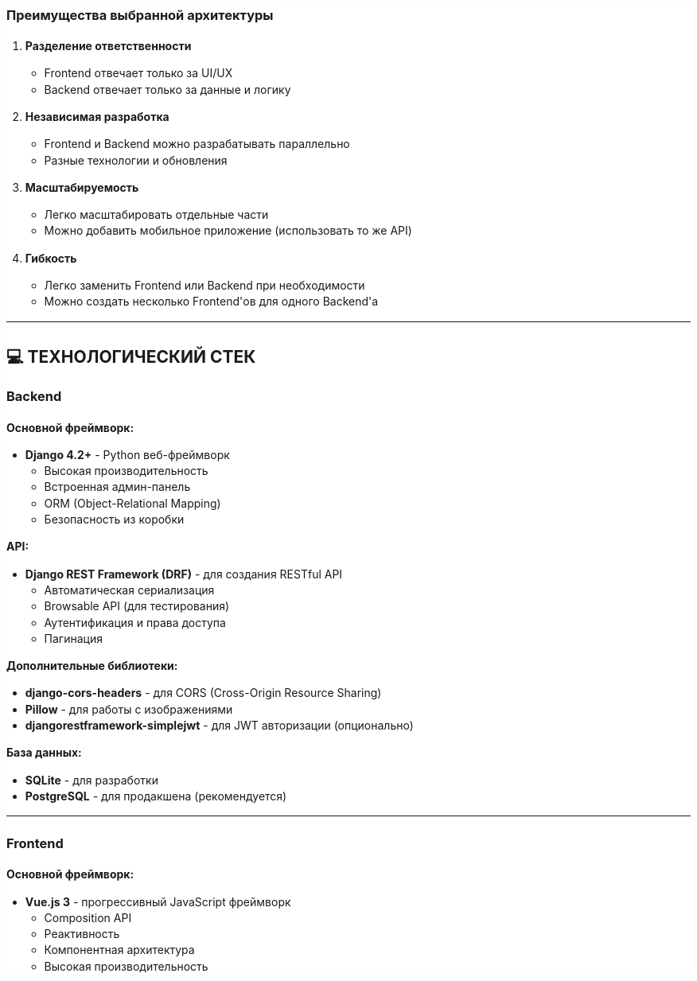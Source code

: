 ### Преимущества выбранной архитектуры

1. **Разделение ответственности**
   - Frontend отвечает только за UI/UX
   - Backend отвечает только за данные и логику
   
2. **Независимая разработка**
   - Frontend и Backend можно разрабатывать параллельно
   - Разные технологии и обновления
   
3. **Масштабируемость**
   - Легко масштабировать отдельные части
   - Можно добавить мобильное приложение (использовать то же API)
   
4. **Гибкость**
   - Легко заменить Frontend или Backend при необходимости
   - Можно создать несколько Frontend'ов для одного Backend'а

---

## 💻 ТЕХНОЛОГИЧЕСКИЙ СТЕК

### Backend

**Основной фреймворк:**
- **Django 4.2+** - Python веб-фреймворк
  - Высокая производительность
  - Встроенная админ-панель
  - ORM (Object-Relational Mapping)
  - Безопасность из коробки

**API:**
- **Django REST Framework (DRF)** - для создания RESTful API
  - Автоматическая сериализация
  - Browsable API (для тестирования)
  - Аутентификация и права доступа
  - Пагинация

**Дополнительные библиотеки:**
- **django-cors-headers** - для CORS (Cross-Origin Resource Sharing)
- **Pillow** - для работы с изображениями
- **djangorestframework-simplejwt** - для JWT авторизации (опционально)

**База данных:**
- **SQLite** - для разработки
- **PostgreSQL** - для продакшена (рекомендуется)

---

### Frontend

**Основной фреймворк:**
- **Vue.js 3** - прогрессивный JavaScript фреймворк
  - Composition API
  - Реактивность
  - Компонентная архитектура
  - Высокая производительность
